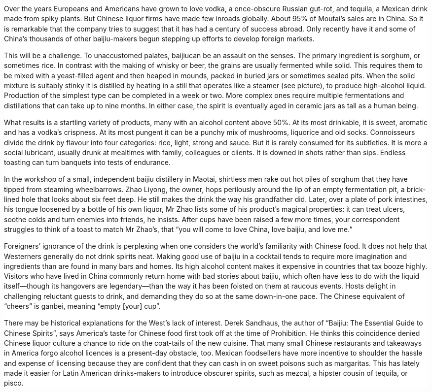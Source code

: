 Over the years Europeans and Americans have grown to love vodka, a once-obscure Russian gut-rot, and tequila, a Mexican drink made from spiky plants. But Chinese liquor firms have made few inroads globally. About 95% of Moutai’s sales are in China. So it is remarkable that the company tries to suggest that it has had a century of success abroad. Only recently have it and some of China’s thousands of other baijiu-makers begun stepping up efforts to develop foreign markets. 

This will be a challenge. To unaccustomed palates, baijiucan be an assault on the senses. The primary ingredient is sorghum, or sometimes rice. In contrast with the making of whisky or beer, the grains are usually fermented while solid. This requires them to be mixed with a yeast-filled agent and then heaped in mounds, packed in buried jars or sometimes sealed pits. When the solid mixture is suitably stinky it is distilled by heating in a still that operates like a steamer (see picture), to produce high-alcohol liquid. Production of the simplest type can be completed in a week or two. More complex ones require multiple fermentations and distillations that can take up to nine months. In either case, the spirit is eventually aged in ceramic jars as tall as a human being. 

What results is a startling variety of products, many with an alcohol content above 50%. At its most drinkable, it is sweet, aromatic and has a vodka’s crispness. At its most pungent it can be a punchy mix of mushrooms, liquorice and old socks. Connoisseurs divide the drink by flavour into four categories: rice, light, strong and sauce. But it is rarely consumed for its subtleties. It is more a social lubricant, usually drunk at mealtimes with family, colleagues or clients. It is downed in shots rather than sips. Endless toasting can turn banquets into tests of endurance. 

In the workshop of a small, independent baijiu distillery in Maotai, shirtless men rake out hot piles of sorghum that they have tipped from steaming wheelbarrows. Zhao Liyong, the owner, hops perilously around the lip of an empty fermentation pit, a brick-lined hole that looks about six feet deep. He still makes the drink the way his grandfather did. Later, over a plate of pork intestines, his tongue loosened by a bottle of his own liquor, Mr Zhao lists some of his product’s magical properties: it can treat ulcers, soothe colds and turn enemies into friends, he insists. After cups have been raised a few more times, your correspondent struggles to think of a toast to match Mr Zhao’s, that “you will come to love China, love baijiu, and love me.” 

Foreigners’ ignorance of the drink is perplexing when one considers the world’s familiarity with Chinese food. It does not help that Westerners generally do not drink spirits neat. Making good use of baijiu in a cocktail tends to require more imagination and ingredients than are found in many bars and homes. Its high alcohol content makes it expensive in countries that tax booze highly. Visitors who have lived in China commonly return home with bad stories about baijiu, which often have less to do with the liquid itself—though its hangovers are legendary—than the way it has been foisted on them at raucous events. Hosts delight in challenging reluctant guests to drink, and demanding they do so at the same down-in-one pace. The Chinese equivalent of “cheers” is ganbei, meaning “empty [your] cup”. 

There may be historical explanations for the West’s lack of interest. Derek Sandhaus, the author of “Baijiu: The Essential Guide to Chinese Spirits”, says America’s taste for Chinese food first took off at the time of Prohibition. He thinks this coincidence denied Chinese liquor culture a chance to ride on the coat-tails of the new cuisine. That many small Chinese restaurants and takeaways in America forgo alcohol licences is a present-day obstacle, too. Mexican foodsellers have more incentive to shoulder the hassle and expense of licensing because they are confident that they can cash in on sweet poisons such as margaritas. This has lately made it easier for Latin American drinks-makers to introduce obscurer spirits, such as mezcal, a hipster cousin of tequila, or pisco. 
